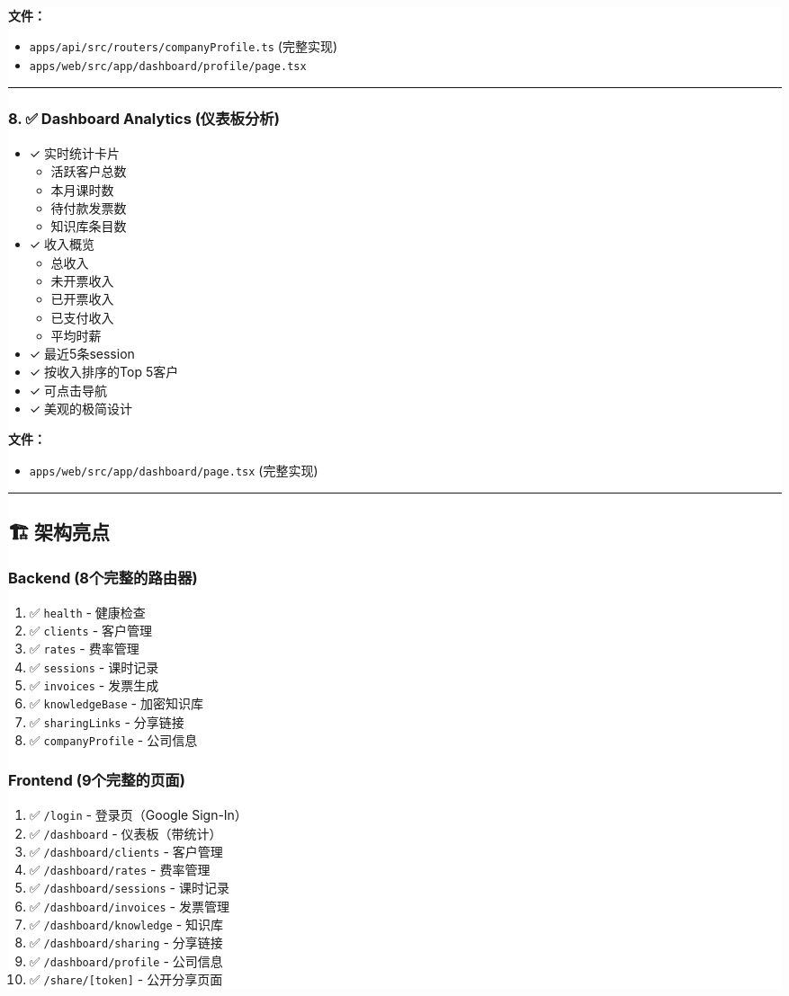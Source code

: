 **文件：**
- `apps/api/src/routers/companyProfile.ts` (完整实现)
- `apps/web/src/app/dashboard/profile/page.tsx`

---

### 8. ✅ Dashboard Analytics (仪表板分析)
- ✓ 实时统计卡片
  - 活跃客户总数
  - 本月课时数
  - 待付款发票数
  - 知识库条目数
- ✓ 收入概览
  - 总收入
  - 未开票收入
  - 已开票收入
  - 已支付收入
  - 平均时薪
- ✓ 最近5条session
- ✓ 按收入排序的Top 5客户
- ✓ 可点击导航
- ✓ 美观的极简设计

**文件：**
- `apps/web/src/app/dashboard/page.tsx` (完整实现)

---

## 🏗️ 架构亮点

### Backend (8个完整的路由器)
1. ✅ `health` - 健康检查
2. ✅ `clients` - 客户管理
3. ✅ `rates` - 费率管理
4. ✅ `sessions` - 课时记录
5. ✅ `invoices` - 发票生成
6. ✅ `knowledgeBase` - 加密知识库
7. ✅ `sharingLinks` - 分享链接
8. ✅ `companyProfile` - 公司信息

### Frontend (9个完整的页面)
1. ✅ `/login` - 登录页（Google Sign-In）
2. ✅ `/dashboard` - 仪表板（带统计）
3. ✅ `/dashboard/clients` - 客户管理
4. ✅ `/dashboard/rates` - 费率管理
5. ✅ `/dashboard/sessions` - 课时记录
6. ✅ `/dashboard/invoices` - 发票管理
7. ✅ `/dashboard/knowledge` - 知识库
8. ✅ `/dashboard/sharing` - 分享链接
9. ✅ `/dashboard/profile` - 公司信息
10. ✅ `/share/[token]` - 公开分享页面
